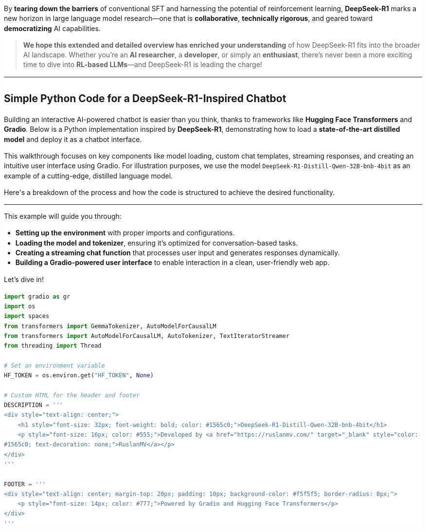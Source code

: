 By **tearing down the barriers** of conventional SFT and harnessing the potential of reinforcement learning, **DeepSeek-R1** marks a new horizon in large language model research—one that is **collaborative**, **technically rigorous**, and geared toward **democratizing** AI capabilities.

> **We hope this extended and detailed overview has enriched your understanding** of how DeepSeek-R1 fits into the broader AI landscape. Whether you’re an **AI researcher**, a **developer**, or simply an **enthusiast**, there’s never been a more exciting time to dive into **RL-based LLMs**—and DeepSeek-R1 is leading the charge!

---



## Simple Python Code for a DeepSeek-R1-Inspired Chatbot

Building an interactive AI-powered chatbot is easier than you think, thanks to frameworks like **Hugging Face Transformers** and **Gradio**. Below is a Python implementation inspired by **DeepSeek-R1**, demonstrating how to load a **state-of-the-art distilled model** and deploy it as a chatbot interface. 

This walkthrough focuses on key components like model loading, custom chat templates, streaming responses, and creating an intuitive user interface using Gradio. For illustration purposes, we use the model `DeepSeek-R1-Distill-Qwen-32B-bnb-4bit` as an example of a cutting-edge, distilled language model.

Here's a breakdown of the process and how the code is structured to achieve the desired functionality.

--- 

This example will guide you through:  
- **Setting up the environment** with proper imports and configurations.  
- **Loading the model and tokenizer**, ensuring it’s optimized for conversation-based tasks.  
- **Creating a streaming chat function** that processes user input and generates responses dynamically.  
- **Building a Gradio-powered user interface** to enable interaction in a clean, user-friendly web app.  

Let’s dive in!


```python
import gradio as gr
import os
import spaces
from transformers import GemmaTokenizer, AutoModelForCausalLM
from transformers import AutoModelForCausalLM, AutoTokenizer, TextIteratorStreamer
from threading import Thread

# Set an environment variable
HF_TOKEN = os.environ.get("HF_TOKEN", None)

# Custom HTML for the header and footer
DESCRIPTION = '''
<div style="text-align: center;">
    <h1 style="font-size: 32px; font-weight: bold; color: #1565c0;">DeepSeek-R1-Distill-Qwen-32B-bnb-4bit</h1>
    <p style="font-size: 16px; color: #555;">Developed by <a href="https://ruslanmv.com/" target="_blank" style="color: #1565c0; text-decoration: none;">RuslanMV</a></p>
</div>
'''

FOOTER = '''
<div style="text-align: center; margin-top: 20px; padding: 10px; background-color: #f5f5f5; border-radius: 8px;">
    <p style="font-size: 14px; color: #777;">Powered by Gradio and Hugging Face Transformers</p>
</div>
'''
```